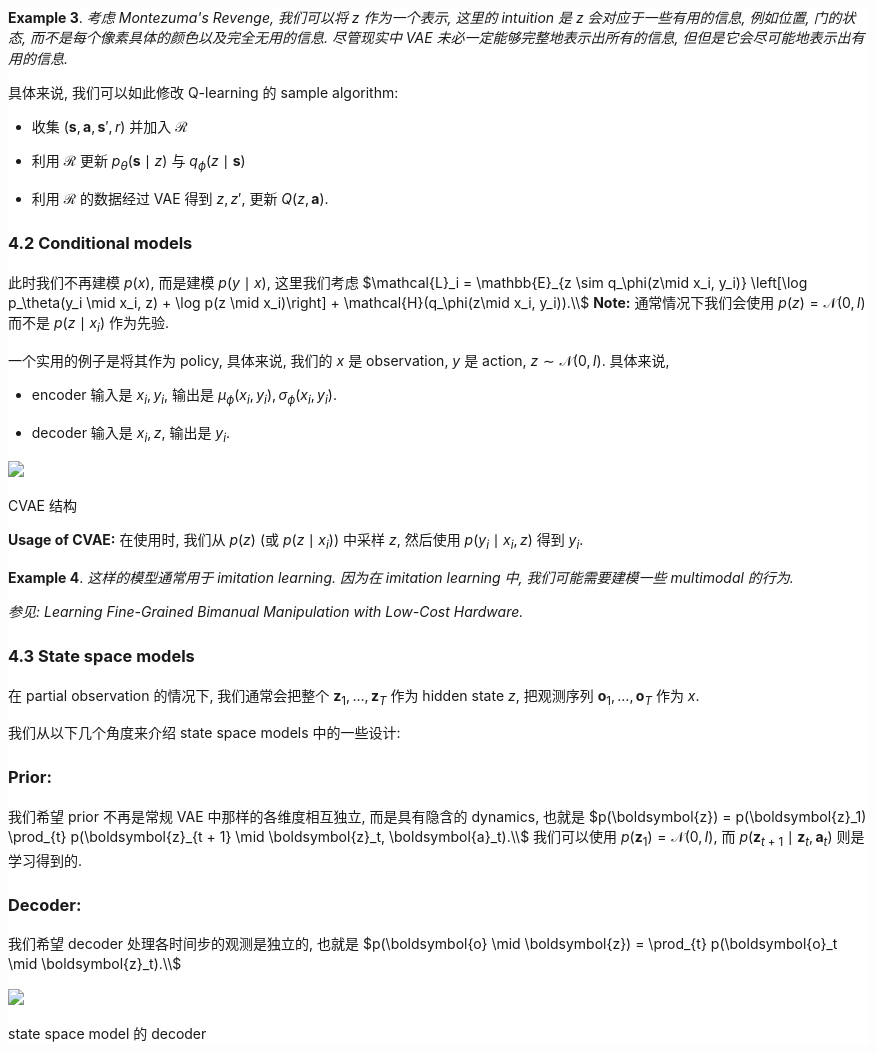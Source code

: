 **Example 3**. _考虑 Montezuma's Revenge, 我们可以将_ $z$ _作为一个表示, 这里的 intuition 是_ $z$ _会对应于一些有用的信息, 例如位置, 门的状态, 而不是每个像素具体的颜色以及完全无用的信息. 尽管现实中 VAE 未必一定能够完整地表示出所有的信息, 但但是它会尽可能地表示出有用的信息._

具体来说, 我们可以如此修改 Q-learning 的 sample algorithm:

-   收集 $(\boldsymbol{s}, \boldsymbol{a}, \boldsymbol{s}', r)$ 并加入 $\mathcal{R}$  
    
-   利用 $\mathcal{R}$ 更新 $p_\theta(\boldsymbol{s} \mid z)$ 与 $q_\phi(z\mid \boldsymbol{s})$  
    
-   利用 $\mathcal{R}$ 的数据经过 VAE 得到 $z, z'$, 更新 $Q(z,\boldsymbol{a})$.  
    

### 4.2 Conditional models

此时我们不再建模 $p(x)$, 而是建模 $p(y \mid x)$, 这里我们考虑 $\mathcal{L}_i = \mathbb{E}_{z \sim q_\phi(z\mid x_i, y_i)} \left[\log p_\theta(y_i \mid x_i, z) + \log p(z \mid x_i)\right] + \mathcal{H}(q_\phi(z\mid x_i, y_i)).\\$ **Note:** 通常情况下我们会使用 $p(z) = \mathcal{N}(0, I)$ 而不是 $p(z \mid x_i)$ 作为先验.

一个实用的例子是将其作为 policy, 具体来说, 我们的 $x$ 是 observation, $y$ 是 action, $z \sim \mathcal{N}(0, I)$. 具体来说,

-   encoder 输入是 $x_i, y_i$, 输出是 $\mu_\phi(x_i, y_i), \sigma_\phi(x_i, y_i)$.  
    
-   decoder 输入是 $x_i, z$, 输出是 $y_i$.

![](https://picx.zhimg.com/v2-078724344852b8c6b944d3877ca9b98d_1440w.jpg)

CVAE 结构

**Usage of CVAE:** 在使用时, 我们从 $p(z)$ (或 $p(z \mid x_i)$) 中采样 $z$, 然后使用 $p(y_i \mid x_i, z)$ 得到 $y_i$.

**Example 4**. _这样的模型通常用于 imitation learning. 因为在 imitation learning 中, 我们可能需要建模一些 multimodal 的行为._

_参见: Learning Fine-Grained Bimanual Manipulation with Low-Cost Hardware._

### 4.3 State space models

在 partial observation 的情况下, 我们通常会把整个 $\boldsymbol{z}_1, \ldots, \boldsymbol{z}_T$ 作为 hidden state $z$, 把观测序列 $\boldsymbol{o}_1, \ldots, \boldsymbol{o}_T$ 作为 $x$.

我们从以下几个角度来介绍 state space models 中的一些设计:

### Prior:

我们希望 prior 不再是常规 VAE 中那样的各维度相互独立, 而是具有隐含的 dynamics, 也就是 $p(\boldsymbol{z}) = p(\boldsymbol{z}_1) \prod_{t} p(\boldsymbol{z}_{t + 1} \mid \boldsymbol{z}_t, \boldsymbol{a}_t).\\$ 我们可以使用 $p(\boldsymbol{z}_1) = \mathcal{N}(0, I)$, 而 $p(\boldsymbol{z}_{t + 1} \mid \boldsymbol{z}_t, \boldsymbol{a}_t)$ 则是学习得到的.

### Decoder:

我们希望 decoder 处理各时间步的观测是独立的, 也就是 $p(\boldsymbol{o} \mid \boldsymbol{z}) = \prod_{t} p(\boldsymbol{o}_t \mid \boldsymbol{z}_t).\\$

![](https://pica.zhimg.com/v2-af40613e95a75fac759e1a6ad5c168ac_1440w.jpg)

state space model 的 decoder
